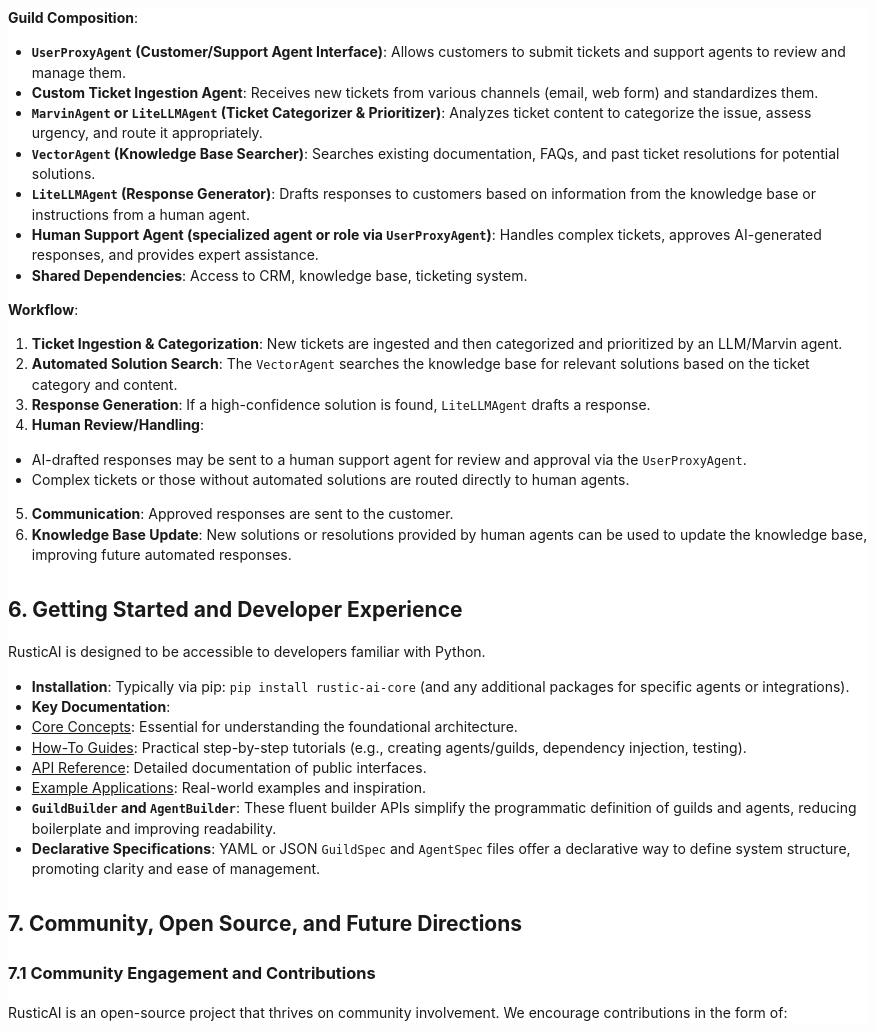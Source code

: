 **Guild Composition**:

- **`UserProxyAgent` (Customer/Support Agent Interface)**: Allows customers to submit tickets and support agents to review and manage them.
- **Custom Ticket Ingestion Agent**: Receives new tickets from various channels (email, web form) and standardizes them.
- **`MarvinAgent` or `LiteLLMAgent` (Ticket Categorizer & Prioritizer)**: Analyzes ticket content to categorize the issue, assess urgency, and route it appropriately.
- **`VectorAgent` (Knowledge Base Searcher)**: Searches existing documentation, FAQs, and past ticket resolutions for potential solutions.
- **`LiteLLMAgent` (Response Generator)**: Drafts responses to customers based on information from the knowledge base or instructions from a human agent.
- **Human Support Agent (specialized agent or role via `UserProxyAgent`)**: Handles complex tickets, approves AI-generated responses, and provides expert assistance.
- **Shared Dependencies**: Access to CRM, knowledge base, ticketing system.

**Workflow**:

1. **Ticket Ingestion & Categorization**: New tickets are ingested and then categorized and prioritized by an LLM/Marvin agent.
2. **Automated Solution Search**: The `VectorAgent` searches the knowledge base for relevant solutions based on the ticket category and content.
3. **Response Generation**: If a high-confidence solution is found, `LiteLLMAgent` drafts a response.
4. **Human Review/Handling**:
 - AI-drafted responses may be sent to a human support agent for review and approval via the `UserProxyAgent`.
 - Complex tickets or those without automated solutions are routed directly to human agents.
5. **Communication**: Approved responses are sent to the customer.
6. **Knowledge Base Update**: New solutions or resolutions provided by human agents can be used to update the knowledge base, improving future automated responses.

## 6. Getting Started and Developer Experience

RusticAI is designed to be accessible to developers familiar with Python.

- **Installation**: Typically via pip: `pip install rustic-ai-core` (and any additional packages for specific agents or integrations).
- **Key Documentation**:
 - [Core Concepts](core/index.md): Essential for understanding the foundational architecture.
 - [How-To Guides](howto/index.md): Practical step-by-step tutorials (e.g., creating agents/guilds, dependency injection, testing).
 - [API Reference](api/index.md): Detailed documentation of public interfaces.
 - [Example Applications](showcase/index.md): Real-world examples and inspiration.
- **`GuildBuilder` and `AgentBuilder`**: These fluent builder APIs simplify the programmatic definition of guilds and agents, reducing boilerplate and improving readability.
- **Declarative Specifications**: YAML or JSON `GuildSpec` and `AgentSpec` files offer a declarative way to define system structure, promoting clarity and ease of management.

## 7. Community, Open Source, and Future Directions

### 7.1 Community Engagement and Contributions
RusticAI is an open-source project that thrives on community involvement. We encourage contributions in the form of:
